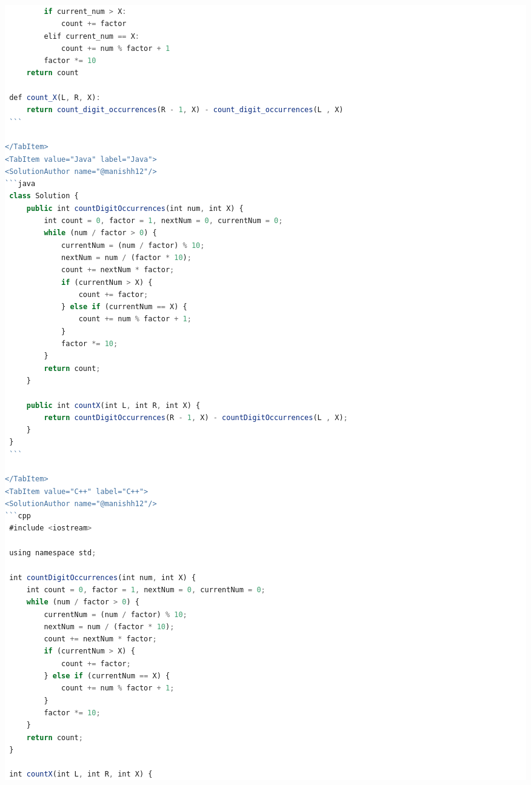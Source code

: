    ```javascript
            if current_num > X:
                count += factor
            elif current_num == X:
                count += num % factor + 1
            factor *= 10
        return count

    def count_X(L, R, X):
        return count_digit_occurrences(R - 1, X) - count_digit_occurrences(L , X)
    ```

  </TabItem>
  <TabItem value="Java" label="Java">
  <SolutionAuthor name="@manishh12"/>
   ```java
    class Solution {
        public int countDigitOccurrences(int num, int X) {
            int count = 0, factor = 1, nextNum = 0, currentNum = 0;
            while (num / factor > 0) {
                currentNum = (num / factor) % 10;
                nextNum = num / (factor * 10);
                count += nextNum * factor;
                if (currentNum > X) {
                    count += factor;
                } else if (currentNum == X) {
                    count += num % factor + 1;
                }
                factor *= 10;
            }
            return count;
        }

        public int countX(int L, int R, int X) {
            return countDigitOccurrences(R - 1, X) - countDigitOccurrences(L , X);
        }
    }
    ```

  </TabItem>
  <TabItem value="C++" label="C++">
  <SolutionAuthor name="@manishh12"/>
   ```cpp
    #include <iostream>

    using namespace std;

    int countDigitOccurrences(int num, int X) {
        int count = 0, factor = 1, nextNum = 0, currentNum = 0;
        while (num / factor > 0) {
            currentNum = (num / factor) % 10;
            nextNum = num / (factor * 10);
            count += nextNum * factor;
            if (currentNum > X) {
                count += factor;
            } else if (currentNum == X) {
                count += num % factor + 1;
            }
            factor *= 10;
        }
        return count;
    }

    int countX(int L, int R, int X) {
   ```
